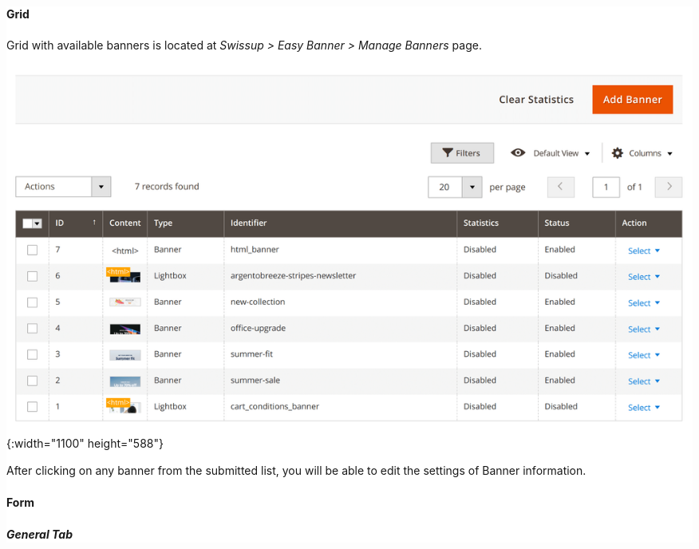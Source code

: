 #### Grid

Grid with available banners is located at
_Swissup > Easy Banner > Manage Banners_ page.

![Grid with Banners](/images/m2/easybanners/banner-grid.png){:width="1100" height="588"}

After clicking on any banner from the submitted list, you will be able to edit
the settings of Banner information.

#### Form

##### General Tab
